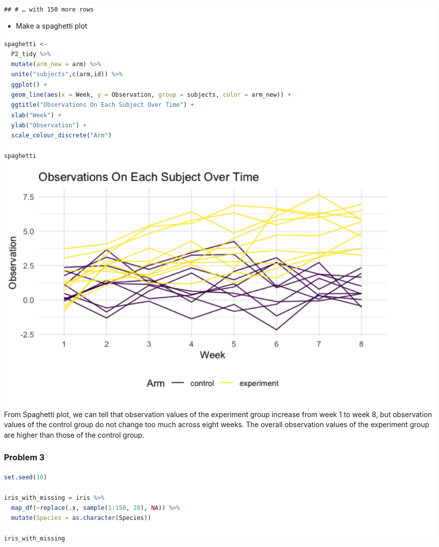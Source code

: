     ## # … with 150 more rows

-   Make a spaghetti plot

``` r
spaghetti <-
  P2_tidy %>%
  mutate(arm_new = arm) %>%
  unite("subjects",c(arm,id)) %>%
  ggplot() +
  geom_line(aes(x = Week, y = Observation, group = subjects, color = arm_new)) +
  ggtitle("Observations On Each Subject Over Time") +
  xlab("Week") +
  ylab("Observation") +
  scale_colour_discrete("Arm")
  
spaghetti  
```

<img src="P8105_HW5_hx2306_files/figure-gfm/unnamed-chunk-9-1.png" width="90%" />

From Spaghetti plot, we can tell that observation values of the
experiment group increase from week 1 to week 8, but observation values
of the control group do not change too much across eight weeks. The
overall observation values of the experiment group are higher than those
of the control group.

### Problem 3

``` r
set.seed(10)

iris_with_missing = iris %>% 
  map_df(~replace(.x, sample(1:150, 20), NA)) %>%
  mutate(Species = as.character(Species))

iris_with_missing
```
